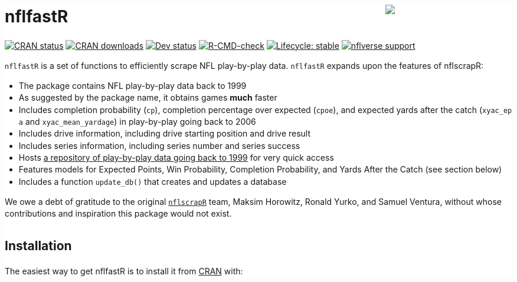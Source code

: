 


# **nflfastR** <img src="man/figures/logo.png" align="right" width="25%" min-width="120px"/>



[![CRAN
status](https://www.r-pkg.org/badges/version-last-release/nflfastR)](https://CRAN.R-project.org/package=nflfastR)
[![CRAN
downloads](https://cranlogs.r-pkg.org/badges/grand-total/nflfastR)](https://CRAN.R-project.org/package=nflfastR)
[![Dev
status](https://img.shields.io/github/r-package/v/nflverse/nflfastR/master?label=dev%20version&style=flat-square&logo=github)](https://www.nflfastr.com/)
[![R-CMD-check](https://github.com/nflverse/nflfastR/actions/workflows/R-CMD-check.yaml/badge.svg)](https://github.com/nflverse/nflfastR/actions/workflows/R-CMD-check.yaml)
[![Lifecycle:
stable](https://img.shields.io/badge/lifecycle-stable-brightgreen.svg)](https://lifecycle.r-lib.org/articles/stages.html#stable)
[![nflverse
support](https://img.shields.io/discord/789805604076126219?color=7289da&label=nflverse%20support&logo=discord&logoColor=fff&style=flat-square)](https://discord.com/invite/5Er2FBnnQa)



`nflfastR` is a set of functions to efficiently scrape NFL play-by-play
data. `nflfastR` expands upon the features of nflscrapR:

- The package contains NFL play-by-play data back to 1999
- As suggested by the package name, it obtains games **much** faster
- Includes completion probability (`cp`), completion percentage over
  expected (`cpoe`), and expected yards after the catch (`xyac_epa` and
  `xyac_mean_yardage`) in play-by-play going back to 2006
- Includes drive information, including drive starting position and
  drive result
- Includes series information, including series number and series
  success
- Hosts [a repository of play-by-play data going back to
  1999](https://github.com/nflverse/nflverse-pbp) for very quick access
- Features models for Expected Points, Win Probability, Completion
  Probability, and Yards After the Catch (see section below)
- Includes a function `update_db()` that creates and updates a database

We owe a debt of gratitude to the original
[`nflscrapR`](https://github.com/maksimhorowitz/nflscrapR) team, Maksim
Horowitz, Ronald Yurko, and Samuel Ventura, without whose contributions
and inspiration this package would not exist.

## Installation

The easiest way to get nflfastR is to install it from
[CRAN](https://cran.r-project.org/package=nflfastR) with:
